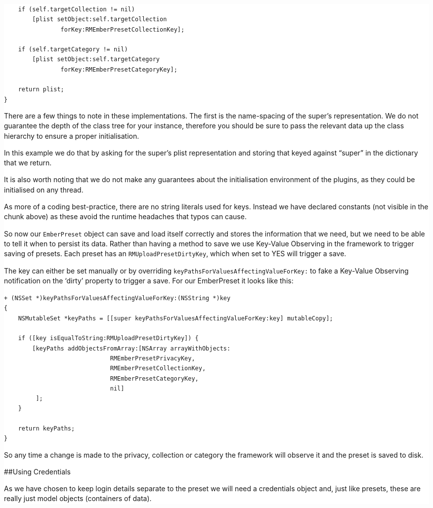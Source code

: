 		if (self.targetCollection != nil)
			[plist setObject:self.targetCollection 
				    forKey:RMEmberPresetCollectionKey]; 
	
		if (self.targetCategory != nil)
			[plist setObject:self.targetCategory 
				    forKey:RMEmberPresetCategoryKey];
	
		return plist;
	}

There are a few things to note in these implementations. The first is the name-spacing of the super’s representation. We do not guarantee the depth of the class tree for your instance, therefore you should be sure to pass the relevant data up the class hierarchy to ensure a proper initialisation. 

In this example we do that by asking for the super’s plist representation and storing that keyed against “super” in the dictionary that we return.

It is also worth noting that we do not make any guarantees about the initialisation environment of the plugins, as they could be initialised on any thread.

As more of a coding best-practice, there are no string literals used for keys. Instead we have declared constants (not visible in the chunk above) as these avoid the runtime headaches that typos can cause.

So now our `EmberPreset` object can save and load itself correctly and stores the information that we need, but we need to be able to tell it when to persist its data. Rather than having a method to save we use Key-Value Observing in the framework to trigger saving of presets. Each preset has an `RMUploadPresetDirtyKey`, which when set to YES will trigger a save.

The key can either be set manually or by overriding `keyPathsForValuesAffectingValueForKey:` to fake a Key-Value Observing notification on the ‘dirty’ property to trigger a save. For our EmberPreset it looks like this:

	+ (NSSet *)keyPathsForValuesAffectingValueForKey:(NSString *)key
	{
		NSMutableSet *keyPaths = [[super keyPathsForValuesAffectingValueForKey:key] mutableCopy];
	
		if ([key isEqualToString:RMUploadPresetDirtyKey]) {
			[keyPaths addObjectsFromArray:[NSArray arrayWithObjects:
							      RMEmberPresetPrivacyKey,
							      RMEmberPresetCollectionKey,
							      RMEmberPresetCategoryKey,
							      nil]
			 ];
		}
	
		return keyPaths;
	}

So any time a change is made to the privacy, collection or category the framework will observe it and the preset is saved to disk.

##Using Credentials

As we have chosen to keep login details separate to the preset we will need a credentials object and, just like presets, these are really just model objects (containers of data). 


[Ember]: http://emberapp.com
[Apple Developer Connection]: http://developer.apple.com
[Realmac Software Developer Technical Support]: http://www.realmacsoftware.com